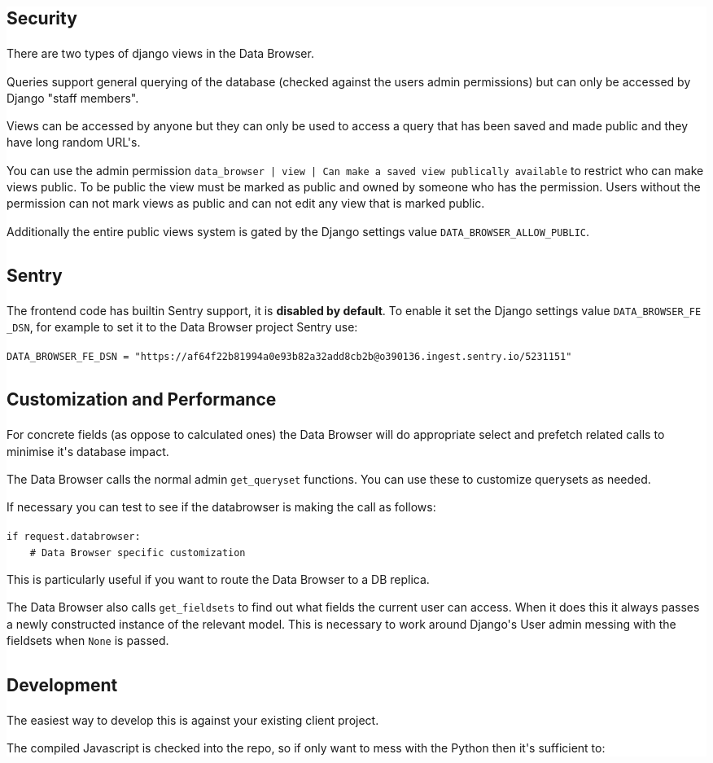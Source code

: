 ## Security

There are two types of django views in the Data Browser.

Queries support general querying of the database (checked against the users admin permissions) but can only be accessed by Django "staff members".

Views can be accessed by anyone but they can only be used to access a query that has been saved and made public and they have long random URL's.

You can use the admin permission `data_browser | view | Can make a saved view publically available` to restrict who can make views public. To be public the view must be marked as public and owned by someone who has the permission. Users without the permission can not mark views as public and can not edit any view that is marked public.

Additionally the entire public views system is gated by the Django settings value `DATA_BROWSER_ALLOW_PUBLIC`.

## Sentry

The frontend code has builtin Sentry support, it is **disabled by default**. To enable it set the Django settings value `DATA_BROWSER_FE_DSN`, for example to set it to the Data Browser project Sentry use:

```
DATA_BROWSER_FE_DSN = "https://af64f22b81994a0e93b82a32add8cb2b@o390136.ingest.sentry.io/5231151"
```

## Customization and Performance

For concrete fields (as oppose to calculated ones) the Data Browser will do appropriate select and prefetch related calls to minimise it's database impact.

The Data Browser calls the normal admin `get_queryset` functions. You can use these to customize querysets as needed.

If necessary you can test to see if the databrowser is making the call as follows:

```
if request.databrowser:
    # Data Browser specific customization
```

This is particularly useful if you want to route the Data Browser to a DB replica.

The Data Browser also calls `get_fieldsets` to find out what fields the current user can access. When it does this it always passes a newly constructed instance of the relevant model. This is necessary to work around Django's User admin messing with the fieldsets when `None` is passed.

## Development

The easiest way to develop this is against your existing client project.

The compiled Javascript is checked into the repo, so if only want to mess with the Python then it's sufficient to:
